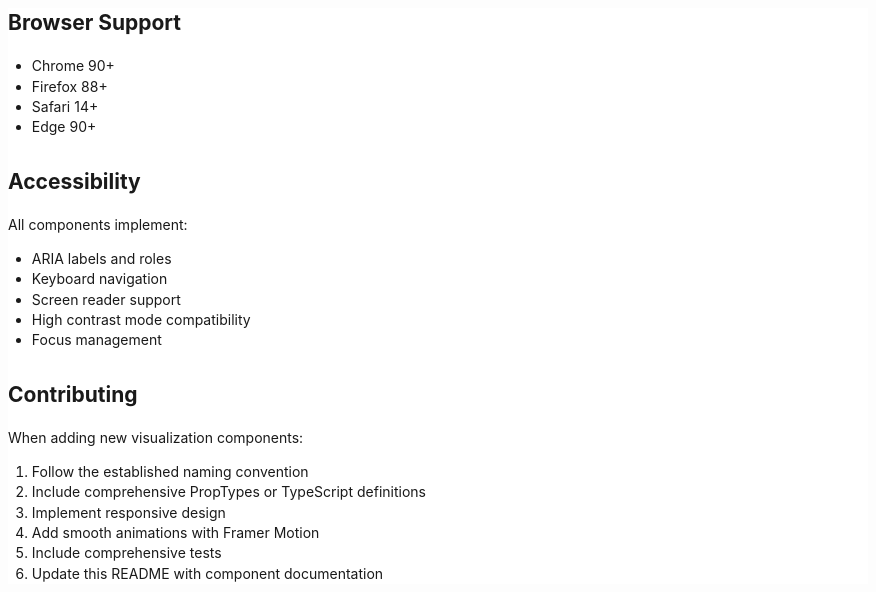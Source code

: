 ## Browser Support
- Chrome 90+
- Firefox 88+
- Safari 14+
- Edge 90+

## Accessibility
All components implement:
- ARIA labels and roles
- Keyboard navigation
- Screen reader support
- High contrast mode compatibility
- Focus management

## Contributing
When adding new visualization components:
1. Follow the established naming convention
2. Include comprehensive PropTypes or TypeScript definitions
3. Implement responsive design
4. Add smooth animations with Framer Motion
5. Include comprehensive tests
6. Update this README with component documentation